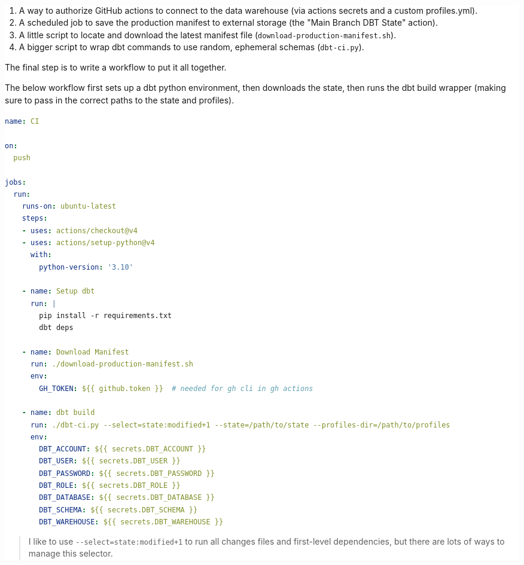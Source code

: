 1. A way to authorize GitHub actions to connect to the data warehouse (via actions secrets and a custom profiles.yml).
2. A scheduled job to save the production manifest to external storage (the "Main Branch DBT State" action).
3. A little script to locate and download the latest manifest file (`download-production-manifest.sh`).
4. A bigger script to wrap dbt commands to use random, ephemeral schemas (`dbt-ci.py`).

The final step is to write a workflow to put it all together.

The below workflow first sets up a dbt python environment, then downloads the state, then runs the dbt build wrapper (making sure to pass in the correct paths to the state and profiles).

```yaml
name: CI

on:
  push

jobs:
  run:
    runs-on: ubuntu-latest
    steps:
    - uses: actions/checkout@v4
    - uses: actions/setup-python@v4
      with:
        python-version: '3.10'

    - name: Setup dbt
      run: |
        pip install -r requirements.txt
        dbt deps

    - name: Download Manifest
      run: ./download-production-manifest.sh
      env:
        GH_TOKEN: ${{ github.token }}  # needed for gh cli in gh actions

    - name: dbt build
      run: ./dbt-ci.py --select=state:modified+1 --state=/path/to/state --profiles-dir=/path/to/profiles
      env:
        DBT_ACCOUNT: ${{ secrets.DBT_ACCOUNT }}
        DBT_USER: ${{ secrets.DBT_USER }}
        DBT_PASSWORD: ${{ secrets.DBT_PASSWORD }}
        DBT_ROLE: ${{ secrets.DBT_ROLE }}
        DBT_DATABASE: ${{ secrets.DBT_DATABASE }}
        DBT_SCHEMA: ${{ secrets.DBT_SCHEMA }}
        DBT_WAREHOUSE: ${{ secrets.DBT_WAREHOUSE }}
```

> I like to use `--select=state:modified+1` to run all changes files and first-level dependencies, but there are lots of ways to manage this selector.
